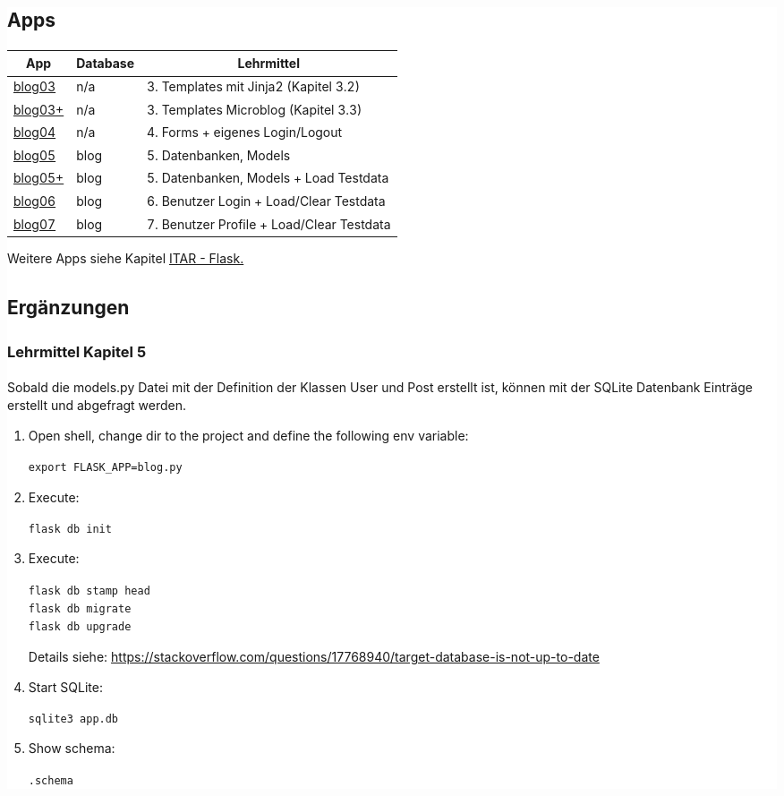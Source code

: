 ## Apps

| App     | Database  | Lehrmittel  |
| ------- | --------- | ----------- | 
| [blog03](https://github.com/iten-engineering/dbwe/tree/main/flask/blog03)     | n/a  | 3. Templates mit Jinja2 (Kapitel 3.2) |
| [blog03+](https://github.com/iten-engineering/dbwe/tree/main/flask/blog03%2B) | n/a  | 3. Templates Microblog (Kapitel 3.3) |
| [blog04](https://github.com/iten-engineering/dbwe/tree/main/flask/blog04)     | n/a  | 4. Forms + eigenes Login/Logout |
| [blog05](https://github.com/iten-engineering/dbwe/tree/main/flask/blog05)     | blog | 5. Datenbanken, Models |
| [blog05+](https://github.com/iten-engineering/dbwe/tree/main/flask/blog05%2B) | blog | 5. Datenbanken, Models + Load Testdata |
| [blog06](https://github.com/iten-engineering/dbwe/tree/main/flask/blog06)     | blog | 6. Benutzer Login + Load/Clear Testdata |
| [blog07](https://github.com/iten-engineering/dbwe/tree/main/flask/blog07)     | blog | 7. Benutzer Profile + Load/Clear Testdata |

Weitere Apps siehe Kapitel [ITAR - Flask.](#itar---flask)


## Ergänzungen 

### Lehrmittel Kapitel 5

Sobald die models.py Datei mit der Definition der Klassen User und Post erstellt ist, können mit der SQLite Datenbank Einträge erstellt und abgefragt werden.


1. Open shell, change dir to the project and define the following env variable: 
   ``` 
   export FLASK_APP=blog.py
   ``` 

2. Execute: 
   ``` 
   flask db init
   ``` 

3. Execute: 
   ``` 
   flask db stamp head 
   flask db migrate
   flask db upgrade
   ``` 

   Details siehe: 
   https://stackoverflow.com/questions/17768940/target-database-is-not-up-to-date

4. Start SQLite:
   ``` 
   sqlite3 app.db
   ``` 

5. Show schema:
   ``` 
   .schema
   ``` 
   
